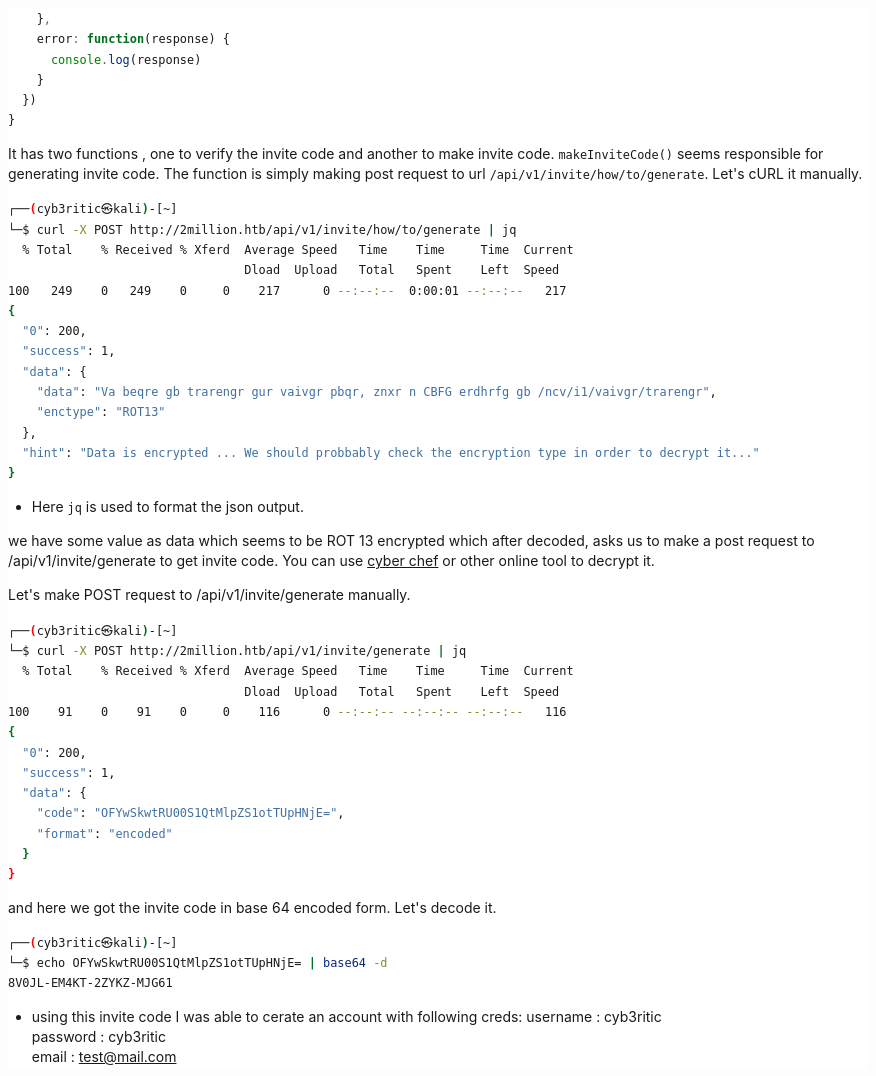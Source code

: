 ```javascript
    },
    error: function(response) {
      console.log(response)
    }
  })
}
```

It has two functions , one to verify the invite code and another to make invite code. `makeInviteCode()` seems responsible for generating invite code. The function is simply making post request to url `/api/v1/invite/how/to/generate`. Let's cURL it manually.

```bash
┌──(cyb3ritic㉿kali)-[~]
└─$ curl -X POST http://2million.htb/api/v1/invite/how/to/generate | jq
  % Total    % Received % Xferd  Average Speed   Time    Time     Time  Current
                                 Dload  Upload   Total   Spent    Left  Speed
100   249    0   249    0     0    217      0 --:--:--  0:00:01 --:--:--   217
{
  "0": 200,
  "success": 1,
  "data": {
    "data": "Va beqre gb trarengr gur vaivgr pbqr, znxr n CBFG erdhrfg gb /ncv/i1/vaivgr/trarengr",
    "enctype": "ROT13"
  },
  "hint": "Data is encrypted ... We should probbably check the encryption type in order to decrypt it..."
}
```
- Here `jq` is used to format the json output.

we have some value as data which seems to be ROT 13 encrypted which after decoded, asks us to make a post request to /api/v1/invite/generate to get invite code. You can use [cyber chef](https://cyberchef.io/) or other online tool to decrypt it.

Let's make POST request to /api/v1/invite/generate manually.
```bash
┌──(cyb3ritic㉿kali)-[~]
└─$ curl -X POST http://2million.htb/api/v1/invite/generate | jq
  % Total    % Received % Xferd  Average Speed   Time    Time     Time  Current
                                 Dload  Upload   Total   Spent    Left  Speed
100    91    0    91    0     0    116      0 --:--:-- --:--:-- --:--:--   116
{
  "0": 200,
  "success": 1,
  "data": {
    "code": "OFYwSkwtRU00S1QtMlpZS1otTUpHNjE=",
    "format": "encoded"
  }
}
```
and here we got the invite code in base 64 encoded form. Let's decode it.
```bash
┌──(cyb3ritic㉿kali)-[~]
└─$ echo OFYwSkwtRU00S1QtMlpZS1otTUpHNjE= | base64 -d
8V0JL-EM4KT-2ZYKZ-MJG61
```
- using this invite code I was able to cerate an account with following creds:
    username : cyb3ritic<br>
    password : cyb3ritic<br>
    email    : test@mail.com
    